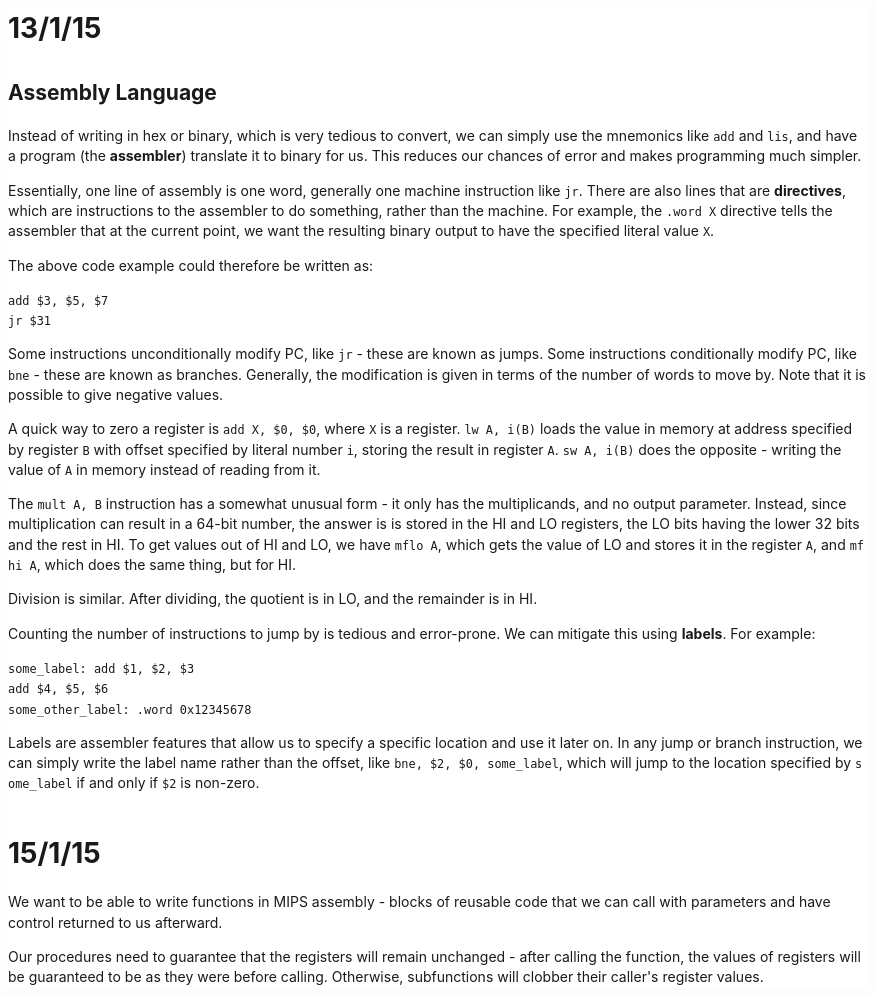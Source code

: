 # 13/1/15

Assembly Language
-----------------

Instead of writing in hex or binary, which is very tedious to convert, we can simply use the mnemonics like `add` and `lis`, and have a program (the **assembler**) translate it to binary for us. This reduces our chances of error and makes programming much simpler.

Essentially, one line of assembly is one word, generally one machine instruction like `jr`. There are also lines that are **directives**, which are instructions to the assembler to do something, rather than the machine. For example, the `.word X` directive tells the assembler that at the current point, we want the resulting binary output to have the specified literal value `X`.

The above code example could therefore be written as:

    add $3, $5, $7
    jr $31

Some instructions unconditionally modify PC, like `jr` - these are known as jumps. Some instructions conditionally modify PC, like `bne` - these are known as branches. Generally, the modification is given in terms of the number of words to move by. Note that it is possible to give negative values.

A quick way to zero a register is `add X, $0, $0`, where `X` is a register. `lw A, i(B)` loads the value in memory at address specified by register `B` with offset specified by literal number `i`, storing the result in register `A`. `sw A, i(B)` does the opposite - writing the value of `A` in memory instead of reading from it.

The `mult A, B` instruction has a somewhat unusual form - it only has the multiplicands, and no output parameter. Instead, since multiplication can result in a 64-bit number, the answer is is stored in the HI and LO registers, the LO bits having the lower 32 bits and the rest in HI. To get values out of HI and LO, we have `mflo A`, which gets the value of LO and stores it in the register `A`, and `mfhi A`, which does the same thing, but for HI.

Division is similar. After dividing, the quotient is in LO, and the remainder is in HI.

Counting the number of instructions to jump by is tedious and error-prone. We can mitigate this using **labels**. For example:

    some_label: add $1, $2, $3
    add $4, $5, $6
    some_other_label: .word 0x12345678

Labels are assembler features that allow us to specify a specific location and use it later on. In any jump or branch instruction, we can simply write the label name rather than the offset, like `bne, $2, $0, some_label`, which will jump to the location specified by `some_label` if and only if `$2` is non-zero.

# 15/1/15

We want to be able to write functions in MIPS assembly - blocks of reusable code that we can call with parameters and have control returned to us afterward.

Our procedures need to guarantee that the registers will remain unchanged - after calling the function, the values of registers will be guaranteed to be as they were before calling. Otherwise, subfunctions will clobber their caller's register values.
